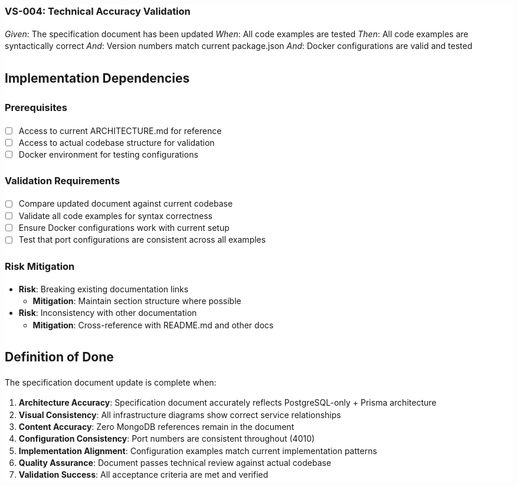 ### VS-004: Technical Accuracy Validation
*Given*: The specification document has been updated
*When*: All code examples are tested
*Then*: All code examples are syntactically correct
*And*: Version numbers match current package.json
*And*: Docker configurations are valid and tested

## Implementation Dependencies

### Prerequisites
- [ ] Access to current ARCHITECTURE.md for reference
- [ ] Access to actual codebase structure for validation
- [ ] Docker environment for testing configurations

### Validation Requirements
- [ ] Compare updated document against current codebase
- [ ] Validate all code examples for syntax correctness
- [ ] Ensure Docker configurations work with current setup
- [ ] Test that port configurations are consistent across all examples

### Risk Mitigation
- **Risk**: Breaking existing documentation links
  - **Mitigation**: Maintain section structure where possible
- **Risk**: Inconsistency with other documentation
  - **Mitigation**: Cross-reference with README.md and other docs

## Definition of Done

The specification document update is complete when:

1. **Architecture Accuracy**: Specification document accurately reflects PostgreSQL-only + Prisma architecture
2. **Visual Consistency**: All infrastructure diagrams show correct service relationships
3. **Content Accuracy**: Zero MongoDB references remain in the document
4. **Configuration Consistency**: Port numbers are consistent throughout (4010)
5. **Implementation Alignment**: Configuration examples match current implementation patterns
6. **Quality Assurance**: Document passes technical review against actual codebase
7. **Validation Success**: All acceptance criteria are met and verified
